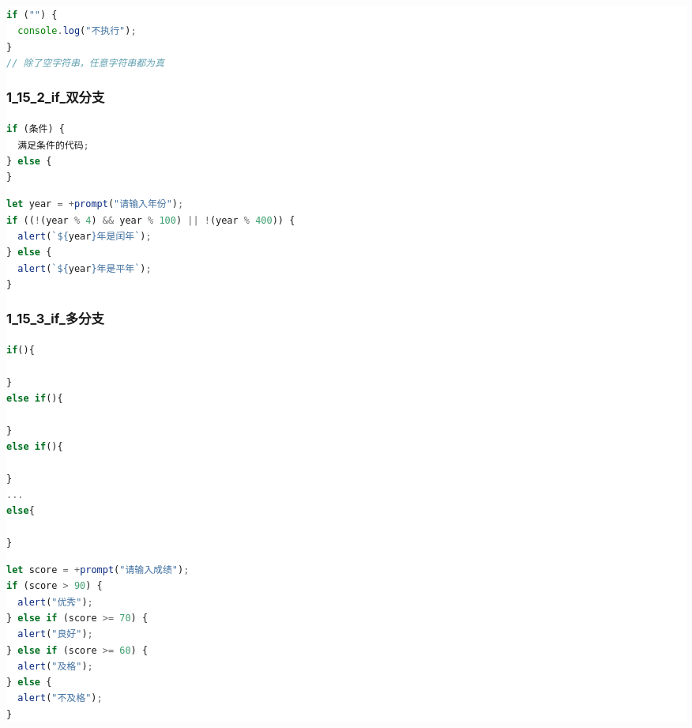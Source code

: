 ```js
if ("") {
  console.log("不执行");
}
// 除了空字符串，任意字符串都为真
```

### 1_15_2_if_双分支

```js
if (条件) {
  满足条件的代码;
} else {
}
```

```js
let year = +prompt("请输入年份");
if ((!(year % 4) && year % 100) || !(year % 400)) {
  alert(`${year}年是闰年`);
} else {
  alert(`${year}年是平年`);
}
```

### 1_15_3_if_多分支

```js
if(){

}
else if(){

}
else if(){

}
...
else{

}
```

```js
let score = +prompt("请输入成绩");
if (score > 90) {
  alert("优秀");
} else if (score >= 70) {
  alert("良好");
} else if (score >= 60) {
  alert("及格");
} else {
  alert("不及格");
}
```
